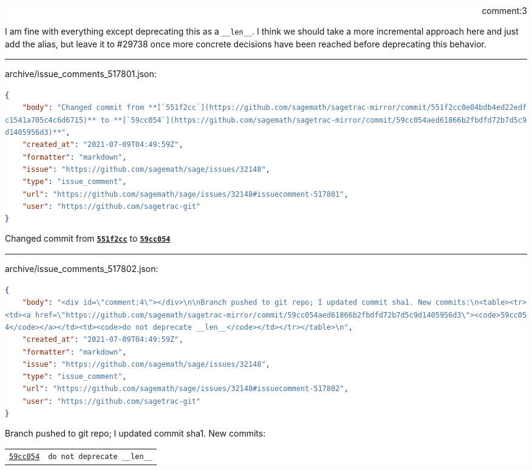 <div id="comment:3" align="right">comment:3</div>

I am fine with everything except deprecating this as a `__len__`. I think we should take a more incremental approach here and just add the alias, but leave it to #29738 once more concrete decisions have been reached before deprecating this behavior.



---

archive/issue_comments_517801.json:
```json
{
    "body": "Changed commit from **[`551f2cc`](https://github.com/sagemath/sagetrac-mirror/commit/551f2cc0e04bdb4ed22edfc1541a705c4c6d6715)** to **[`59cc054`](https://github.com/sagemath/sagetrac-mirror/commit/59cc054aed61866b2fbdfd72b7d5c9d1405956d3)**",
    "created_at": "2021-07-09T04:49:59Z",
    "formatter": "markdown",
    "issue": "https://github.com/sagemath/sage/issues/32148",
    "type": "issue_comment",
    "url": "https://github.com/sagemath/sage/issues/32148#issuecomment-517801",
    "user": "https://github.com/sagetrac-git"
}
```

Changed commit from **[`551f2cc`](https://github.com/sagemath/sagetrac-mirror/commit/551f2cc0e04bdb4ed22edfc1541a705c4c6d6715)** to **[`59cc054`](https://github.com/sagemath/sagetrac-mirror/commit/59cc054aed61866b2fbdfd72b7d5c9d1405956d3)**



---

archive/issue_comments_517802.json:
```json
{
    "body": "<div id=\"comment:4\"></div>\n\nBranch pushed to git repo; I updated commit sha1. New commits:\n<table><tr><td><a href=\"https://github.com/sagemath/sagetrac-mirror/commit/59cc054aed61866b2fbdfd72b7d5c9d1405956d3\"><code>59cc054</code></a></td><td><code>do not deprecate __len__</code></td></tr></table>\n",
    "created_at": "2021-07-09T04:49:59Z",
    "formatter": "markdown",
    "issue": "https://github.com/sagemath/sage/issues/32148",
    "type": "issue_comment",
    "url": "https://github.com/sagemath/sage/issues/32148#issuecomment-517802",
    "user": "https://github.com/sagetrac-git"
}
```

<div id="comment:4"></div>

Branch pushed to git repo; I updated commit sha1. New commits:
<table><tr><td><a href="https://github.com/sagemath/sagetrac-mirror/commit/59cc054aed61866b2fbdfd72b7d5c9d1405956d3"><code>59cc054</code></a></td><td><code>do not deprecate __len__</code></td></tr></table>


